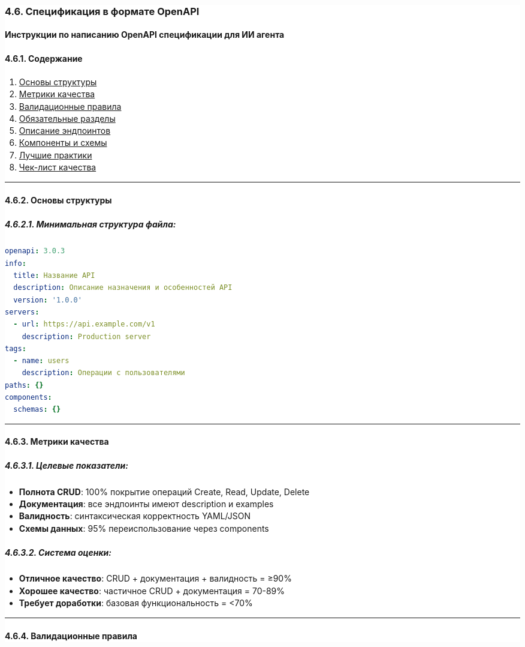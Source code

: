 ### 4.6. Спецификация в формате OpenAPI 
**Инструкции по написанию OpenAPI спецификации для ИИ агента**

#### 4.6.1. Содержание
1. [Основы структуры](#основы-структуры)
2. [Метрики качества](#метрики-качества)
3. [Валидационные правила](#валидационные-правила)
4. [Обязательные разделы](#обязательные-разделы)
5. [Описание эндпоинтов](#описание-эндпоинтов)
6. [Компоненты и схемы](#компоненты-и-схемы)
7. [Лучшие практики](#лучшие-практики)
8. [Чек-лист качества](#чек-лист-качества)

---

#### 4.6.2. Основы структуры

##### 4.6.2.1. Минимальная структура файла:
```yaml
openapi: 3.0.3
info:
  title: Название API
  description: Описание назначения и особенностей API
  version: '1.0.0'
servers:
  - url: https://api.example.com/v1
    description: Production server
tags:
  - name: users
    description: Операции с пользователями
paths: {}
components:
  schemas: {}
```

---

#### 4.6.3. Метрики качества

##### 4.6.3.1. Целевые показатели:
- **Полнота CRUD**: 100% покрытие операций Create, Read, Update, Delete
- **Документация**: все эндпоинты имеют description и examples
- **Валидность**: синтаксическая корректность YAML/JSON
- **Схемы данных**: 95% переиспользование через components

##### 4.6.3.2. Система оценки:
- **Отличное качество**: CRUD + документация + валидность = ≥90%
- **Хорошее качество**: частичное CRUD + документация = 70-89%
- **Требует доработки**: базовая функциональность = <70%

---

#### 4.6.4. Валидационные правила
